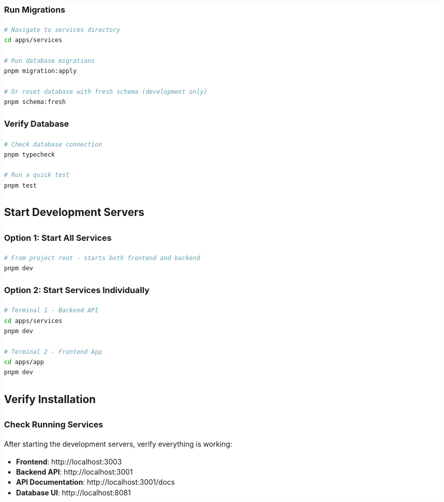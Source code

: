 ### Run Migrations

```bash
# Navigate to services directory
cd apps/services

# Run database migrations
pnpm migration:apply

# Or reset database with fresh schema (development only)
pnpm schema:fresh
```

### Verify Database

```bash
# Check database connection
pnpm typecheck

# Run a quick test
pnpm test
```

## Start Development Servers

### Option 1: Start All Services

```bash
# From project root - starts both frontend and backend
pnpm dev
```

### Option 2: Start Services Individually

```bash
# Terminal 1 - Backend API
cd apps/services
pnpm dev

# Terminal 2 - Frontend App
cd apps/app  
pnpm dev
```

## Verify Installation

### Check Running Services

After starting the development servers, verify everything is working:

- **Frontend**: http://localhost:3003
- **Backend API**: http://localhost:3001
- **API Documentation**: http://localhost:3001/docs
- **Database UI**: http://localhost:8081
